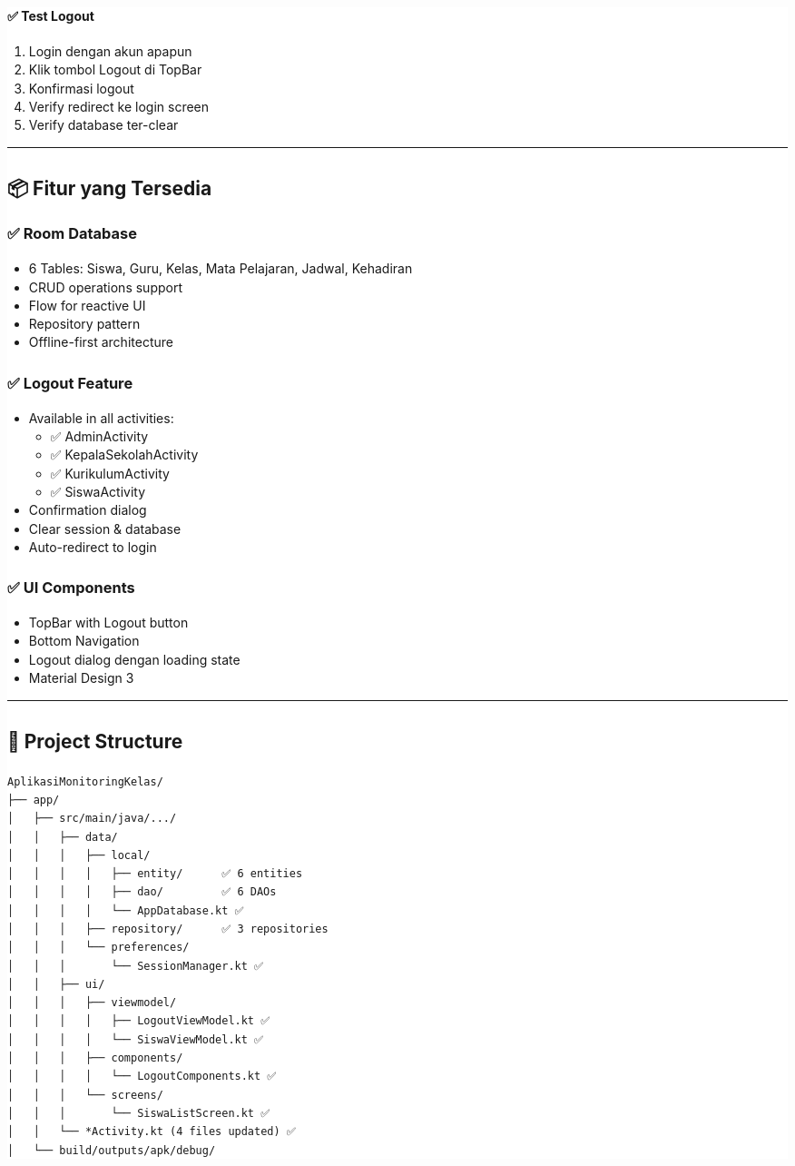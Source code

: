 #### ✅ Test Logout

1. Login dengan akun apapun
2. Klik tombol Logout di TopBar
3. Konfirmasi logout
4. Verify redirect ke login screen
5. Verify database ter-clear

---

## 📦 Fitur yang Tersedia

### ✅ Room Database

- 6 Tables: Siswa, Guru, Kelas, Mata Pelajaran, Jadwal, Kehadiran
- CRUD operations support
- Flow for reactive UI
- Repository pattern
- Offline-first architecture

### ✅ Logout Feature

- Available in all activities:
  - ✅ AdminActivity
  - ✅ KepalaSekolahActivity
  - ✅ KurikulumActivity
  - ✅ SiswaActivity
- Confirmation dialog
- Clear session & database
- Auto-redirect to login

### ✅ UI Components

- TopBar with Logout button
- Bottom Navigation
- Logout dialog dengan loading state
- Material Design 3

---

## 📁 Project Structure

```
AplikasiMonitoringKelas/
├── app/
│   ├── src/main/java/.../
│   │   ├── data/
│   │   │   ├── local/
│   │   │   │   ├── entity/      ✅ 6 entities
│   │   │   │   ├── dao/         ✅ 6 DAOs
│   │   │   │   └── AppDatabase.kt ✅
│   │   │   ├── repository/      ✅ 3 repositories
│   │   │   └── preferences/
│   │   │       └── SessionManager.kt ✅
│   │   ├── ui/
│   │   │   ├── viewmodel/
│   │   │   │   ├── LogoutViewModel.kt ✅
│   │   │   │   └── SiswaViewModel.kt ✅
│   │   │   ├── components/
│   │   │   │   └── LogoutComponents.kt ✅
│   │   │   └── screens/
│   │   │       └── SiswaListScreen.kt ✅
│   │   └── *Activity.kt (4 files updated) ✅
│   └── build/outputs/apk/debug/
```
